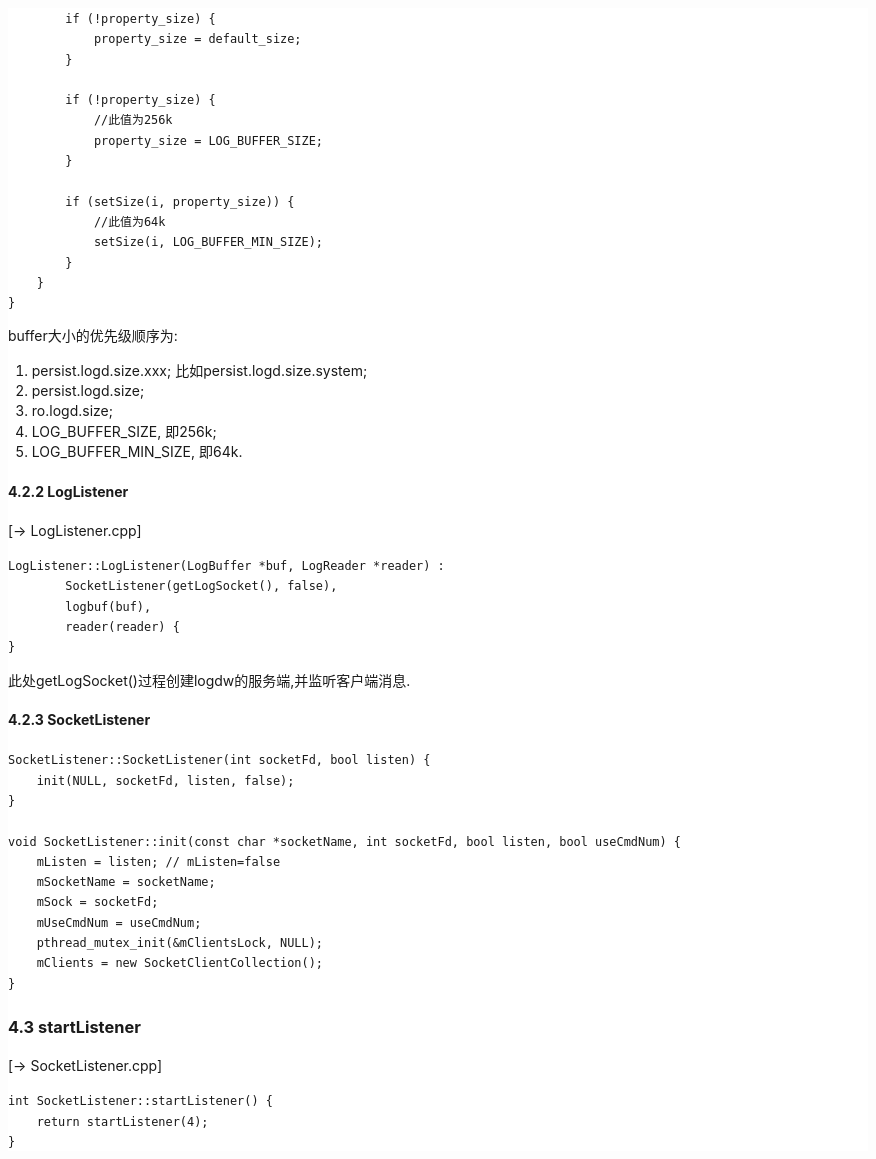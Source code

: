             if (!property_size) {
                property_size = default_size;
            }

            if (!property_size) {
                //此值为256k
                property_size = LOG_BUFFER_SIZE;
            }

            if (setSize(i, property_size)) {
                //此值为64k
                setSize(i, LOG_BUFFER_MIN_SIZE);
            }
        }
    }

buffer大小的优先级顺序为:

1. persist.logd.size.xxx; 比如persist.logd.size.system;
2. persist.logd.size;
3. ro.logd.size;
4. LOG_BUFFER_SIZE, 即256k;
5. LOG_BUFFER_MIN_SIZE, 即64k.


#### 4.2.2 LogListener
[-> LogListener.cpp]

    LogListener::LogListener(LogBuffer *buf, LogReader *reader) :
            SocketListener(getLogSocket(), false),
            logbuf(buf),
            reader(reader) {
    }

此处getLogSocket()过程创建logdw的服务端,并监听客户端消息.

#### 4.2.3  SocketListener

    SocketListener::SocketListener(int socketFd, bool listen) {
        init(NULL, socketFd, listen, false);
    }

    void SocketListener::init(const char *socketName, int socketFd, bool listen, bool useCmdNum) {
        mListen = listen; // mListen=false
        mSocketName = socketName;
        mSock = socketFd;
        mUseCmdNum = useCmdNum;
        pthread_mutex_init(&mClientsLock, NULL);
        mClients = new SocketClientCollection();
    }

### 4.3 startListener
[-> SocketListener.cpp]

    int SocketListener::startListener() {
        return startListener(4);
    }


[persist.logd.size]: [2M]
[persist.logd.size.radio]: [4M]
